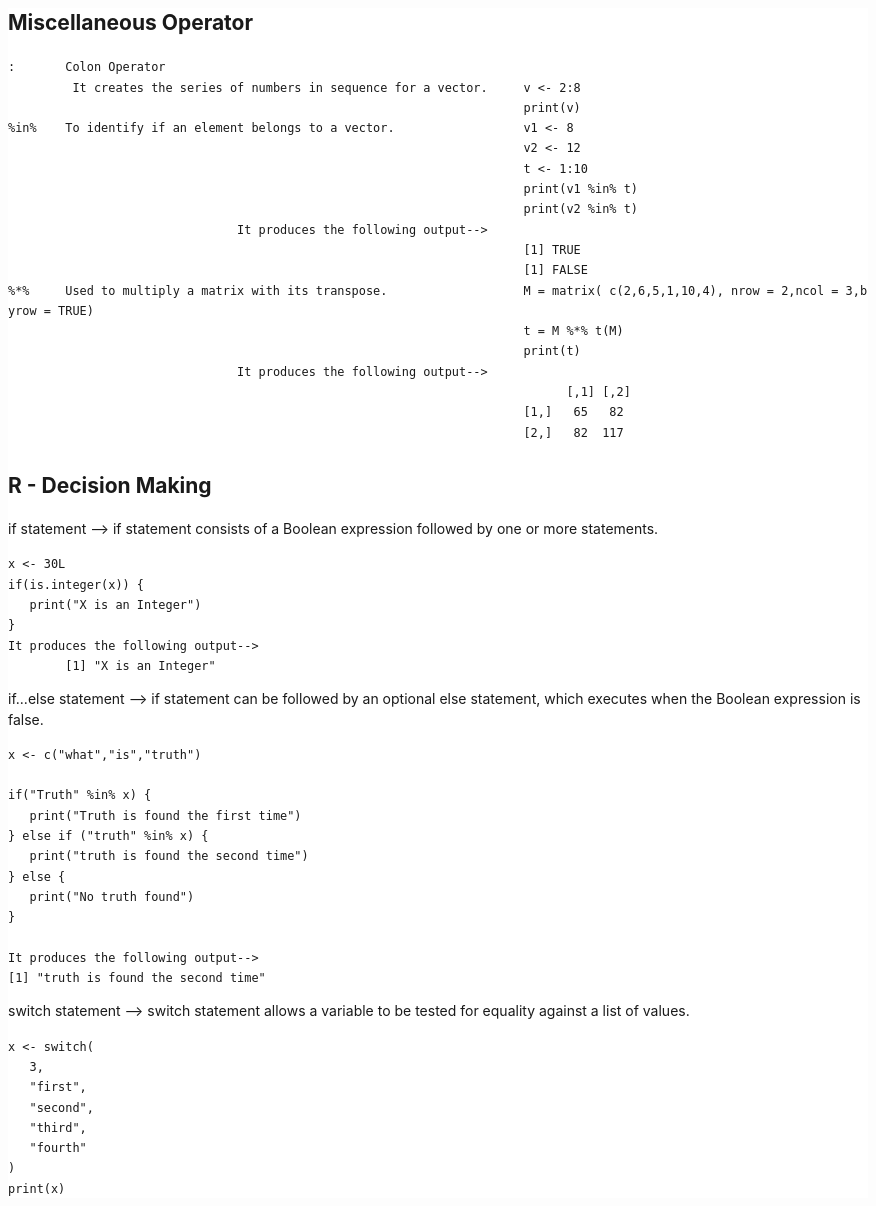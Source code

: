 ## Miscellaneous Operator

```
:       Colon Operator
         It creates the series of numbers in sequence for a vector.     v <- 2:8
                                                                        print(v)
%in%    To identify if an element belongs to a vector.                  v1 <- 8
                                                                        v2 <- 12
                                                                        t <- 1:10
                                                                        print(v1 %in% t)
                                                                        print(v2 %in% t)
                                It produces the following output-->
                                                                        [1] TRUE
                                                                        [1] FALSE
%*%     Used to multiply a matrix with its transpose.                   M = matrix( c(2,6,5,1,10,4), nrow = 2,ncol = 3,byrow = TRUE)
                                                                        t = M %*% t(M)
                                                                        print(t)
                                It produces the following output-->
                                                                              [,1] [,2]
                                                                        [1,]   65   82
                                                                        [2,]   82  117
```

## R - Decision Making

if statement            --> if statement consists of a Boolean expression followed by one or more statements.
```
x <- 30L
if(is.integer(x)) {
   print("X is an Integer")
}
It produces the following output-->
        [1] "X is an Integer"
```
if...else statement     --> if statement can be followed by an optional else statement, which executes when the Boolean expression is false.
```
x <- c("what","is","truth")

if("Truth" %in% x) {
   print("Truth is found the first time")
} else if ("truth" %in% x) {
   print("truth is found the second time")
} else {
   print("No truth found")
}

It produces the following output-->
[1] "truth is found the second time"
```
switch statement        --> switch statement allows a variable to be tested for equality against a list of values.
```
x <- switch(
   3,
   "first",
   "second",
   "third",
   "fourth"
)
print(x)

```